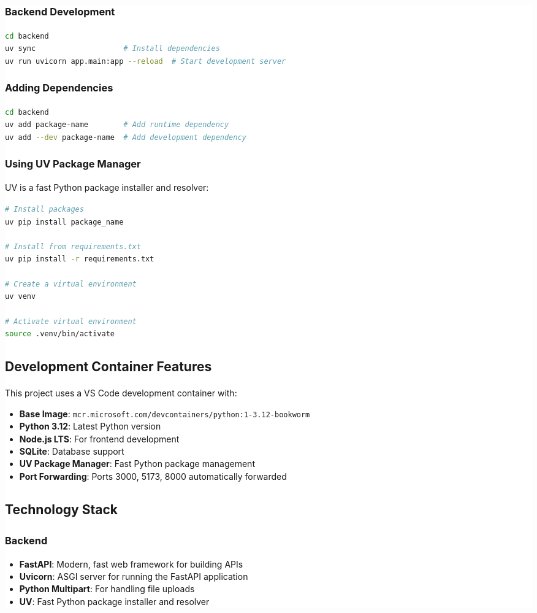 ### Backend Development

```bash
cd backend
uv sync                    # Install dependencies
uv run uvicorn app.main:app --reload  # Start development server
```

### Adding Dependencies

```bash
cd backend
uv add package-name        # Add runtime dependency
uv add --dev package-name  # Add development dependency
```

### Using UV Package Manager

UV is a fast Python package installer and resolver:

```bash
# Install packages
uv pip install package_name

# Install from requirements.txt  
uv pip install -r requirements.txt

# Create a virtual environment
uv venv

# Activate virtual environment
source .venv/bin/activate
```

## Development Container Features

This project uses a VS Code development container with:
- **Base Image**: `mcr.microsoft.com/devcontainers/python:1-3.12-bookworm`
- **Python 3.12**: Latest Python version
- **Node.js LTS**: For frontend development
- **SQLite**: Database support
- **UV Package Manager**: Fast Python package management
- **Port Forwarding**: Ports 3000, 5173, 8000 automatically forwarded

## Technology Stack

### Backend
- **FastAPI**: Modern, fast web framework for building APIs
- **Uvicorn**: ASGI server for running the FastAPI application
- **Python Multipart**: For handling file uploads
- **UV**: Fast Python package installer and resolver
